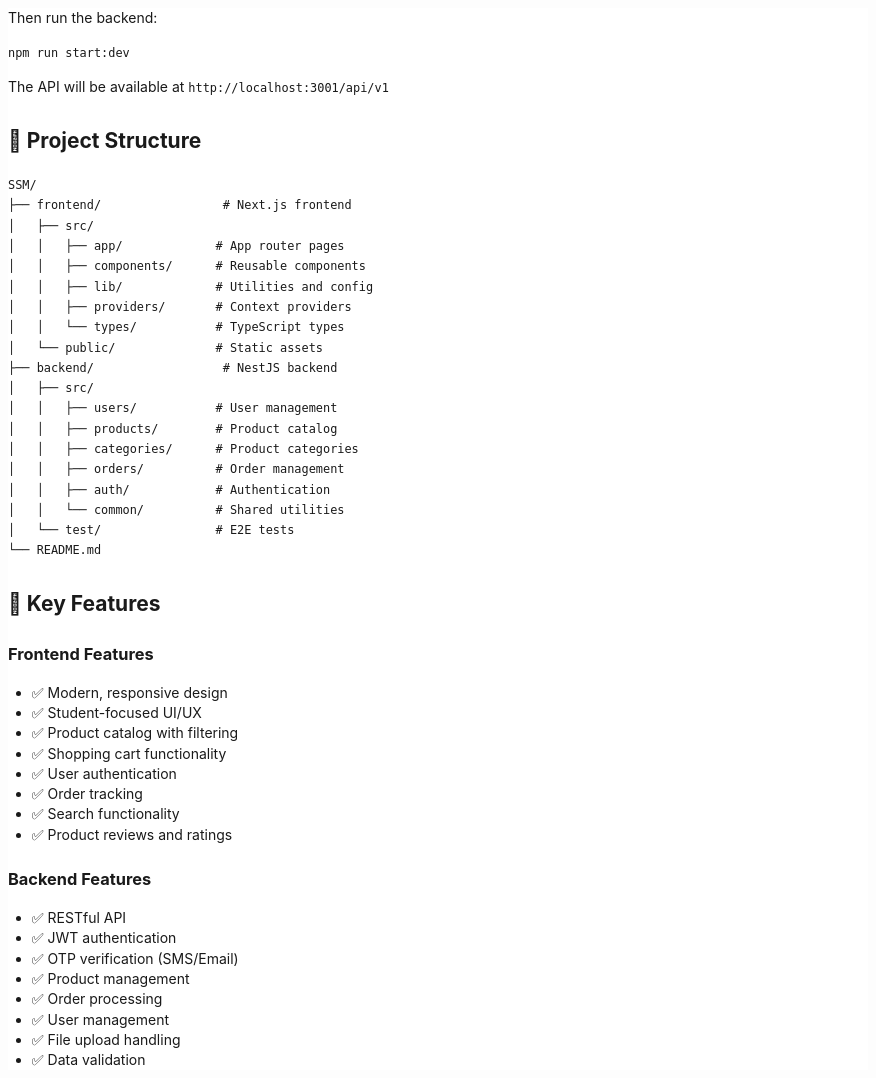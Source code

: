 Then run the backend:

```bash
npm run start:dev
```

The API will be available at `http://localhost:3001/api/v1`

## 📁 Project Structure

```
SSM/
├── frontend/                 # Next.js frontend
│   ├── src/
│   │   ├── app/             # App router pages
│   │   ├── components/      # Reusable components
│   │   ├── lib/             # Utilities and config
│   │   ├── providers/       # Context providers
│   │   └── types/           # TypeScript types
│   └── public/              # Static assets
├── backend/                  # NestJS backend
│   ├── src/
│   │   ├── users/           # User management
│   │   ├── products/        # Product catalog
│   │   ├── categories/      # Product categories
│   │   ├── orders/          # Order management
│   │   ├── auth/            # Authentication
│   │   └── common/          # Shared utilities
│   └── test/                # E2E tests
└── README.md
```

## 🔧 Key Features

### Frontend Features
- ✅ Modern, responsive design
- ✅ Student-focused UI/UX
- ✅ Product catalog with filtering
- ✅ Shopping cart functionality
- ✅ User authentication
- ✅ Order tracking
- ✅ Search functionality
- ✅ Product reviews and ratings

### Backend Features
- ✅ RESTful API
- ✅ JWT authentication
- ✅ OTP verification (SMS/Email)
- ✅ Product management
- ✅ Order processing
- ✅ User management
- ✅ File upload handling
- ✅ Data validation
